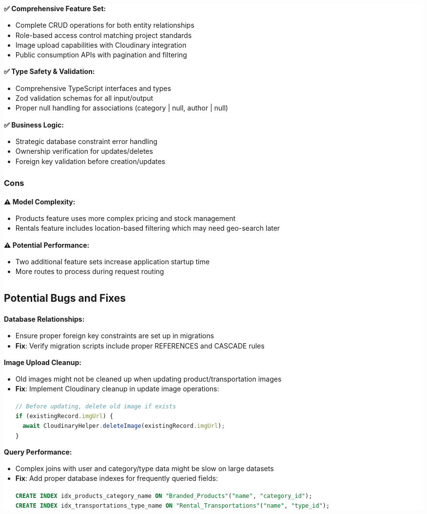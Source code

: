**✅ Comprehensive Feature Set:**

- Complete CRUD operations for both entity relationships
- Role-based access control matching project standards
- Image upload capabilities with Cloudinary integration
- Public consumption APIs with pagination and filtering

**✅ Type Safety & Validation:**

- Comprehensive TypeScript interfaces and types
- Zod validation schemas for all input/output
- Proper null handling for associations (category | null, author | null)

**✅ Business Logic:**

- Strategic database constraint error handling
- Ownership verification for updates/deletes
- Foreign key validation before creation/updates

### Cons

**⚠️ Model Complexity:**

- Products feature uses more complex pricing and stock management
- Rentals feature includes location-based filtering which may need geo-search later

**⚠️ Potential Performance:**

- Two additional feature sets increase application startup time
- More routes to process during request routing

## Potential Bugs and Fixes

**Database Relationships:**

- Ensure proper foreign key constraints are set up in migrations
- **Fix**: Verify migration scripts include proper REFERENCES and CASCADE rules

**Image Upload Cleanup:**

- Old images might not be cleaned up when updating product/transportation images
- **Fix**: Implement Cloudinary cleanup in update image operations:
  ```typescript
  // Before updating, delete old image if exists
  if (existingRecord.imgUrl) {
    await CloudinaryHelper.deleteImage(existingRecord.imgUrl);
  }
  ```

**Query Performance:**

- Complex joins with user and category/type data might be slow on large datasets
- **Fix**: Add proper database indexes for frequently queried fields:
  ```sql
  CREATE INDEX idx_products_category_name ON "Branded_Products"("name", "category_id");
  CREATE INDEX idx_transportations_type_name ON "Rental_Transportations"("name", "type_id");
  ```
